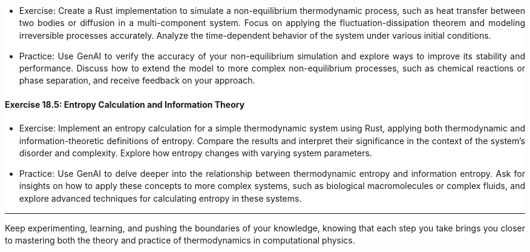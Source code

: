 - <p style="text-align: justify;">Exercise: Create a Rust implementation to simulate a non-equilibrium thermodynamic process, such as heat transfer between two bodies or diffusion in a multi-component system. Focus on applying the fluctuation-dissipation theorem and modeling irreversible processes accurately. Analyze the time-dependent behavior of the system under various initial conditions.</p>
- <p style="text-align: justify;">Practice: Use GenAI to verify the accuracy of your non-equilibrium simulation and explore ways to improve its stability and performance. Discuss how to extend the model to more complex non-equilibrium processes, such as chemical reactions or phase separation, and receive feedback on your approach.</p>
#### **Exercise 18.5:** Entropy Calculation and Information Theory
- <p style="text-align: justify;">Exercise: Implement an entropy calculation for a simple thermodynamic system using Rust, applying both thermodynamic and information-theoretic definitions of entropy. Compare the results and interpret their significance in the context of the system’s disorder and complexity. Explore how entropy changes with varying system parameters.</p>
- <p style="text-align: justify;">Practice: Use GenAI to delve deeper into the relationship between thermodynamic entropy and information entropy. Ask for insights on how to apply these concepts to more complex systems, such as biological macromolecules or complex fluids, and explore advanced techniques for calculating entropy in these systems.</p>
---
<p style="text-align: justify;">
Keep experimenting, learning, and pushing the boundaries of your knowledge, knowing that each step you take brings you closer to mastering both the theory and practice of thermodynamics in computational physics.
</p>
